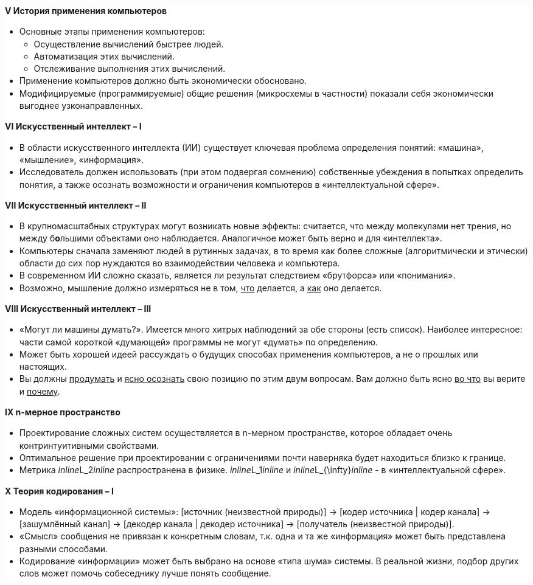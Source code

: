 **V История применения компьютеров**

-   Основные этапы применения компьютеров:
    -   Осуществление вычислений быстрее людей.
    -   Автоматизация этих вычислений.
    -   Отслеживание выполнения этих вычислений.
-   Применение компьютеров должно быть экономически обосновано.
-   Модифицируемые (программируемые) общие решения (микросхемы в частности) показали себя экономически выгоднее узконаправленных.

**VI Искусственный интеллект – I**

-   В области искусственного интеллекта (ИИ) существует ключевая проблема определения понятий: «машина», «мышление», «информация».
-   Исследователь должен использовать (при этом подвергая сомнению) собственные убеждения в попытках определить понятия, а также осознать возможности и ограничения компьютеров в «интеллектуальной сфере».

**VII Искусственный интеллект – II**

-   В крупномасштабных структурах могут возникать новые эффекты: считается, что между молекулами нет трения, но между б**о**льшими объектами оно наблюдается. Аналогичное может быть верно и для «интеллекта».
-   Компьютеры сначала заменяют людей в рутинных задачах, в то время как более сложные (алгоритмически и этически) области до сих пор нуждаются во взаимодействии человека и компьютера.
-   В современном ИИ сложно сказать, является ли результат следствием «брутфорса» или «понимания».
-   Возможно, мышление должно измеряться не в том, <u>что</u> делается, а <u>как</u> оно делается.

**VIII Искусственный интеллект – III**

-   «Могут ли машины думать?». Имеется много хитрых наблюдений за обе стороны (есть список). Наиболее интересное: части самой короткой «думающей» программы не могут «думать» по определению.
-   Может быть хорошей идеей рассуждать о будущих способах применения компьютеров, а не о прошлых или настоящих.
-   Вы должны <u>продумать</u> и <u>ясно осознать</u> свою позицию по этим двум вопросам. Вам должно быть ясно <u>во что</u> вы верите и <u>почему</u>.

**IX n-мерное пространство**

-   Проектирование сложных систем осуществляется в n-мерном пространстве, которое обладает очень контринтуитивными свойствами.
-   Оптимальное решение при проектировании с ограничениями почти наверняка будет находиться близко к границе.
-   Метрика $inline$L\_2$inline$ распространена в физике. $inline$L\_1$inline$ и $inline$L\_{\\infty}$inline$ - в «интеллектуальной сфере».

**X Теория кодирования – I**

-   Модель «информационной системы»: \[источник (неизвестной природы)\] -&gt; \[кодер источника | кодер канала\] -&gt; \[зашумлённый канал\] -&gt; \[декодер канала | декодер источника\] -&gt; \[получатель (неизвестной природы)\].
-   «Смысл» сообщения не привязан к конкретным словам, т.к. одна и та же «информация» может быть представлена разными способами.
-   Кодирование «информации» может быть выбрано на основе «типа шума» системы. В реальной жизни, подбор других слов может помочь собеседнику лучше понять сообщение.
